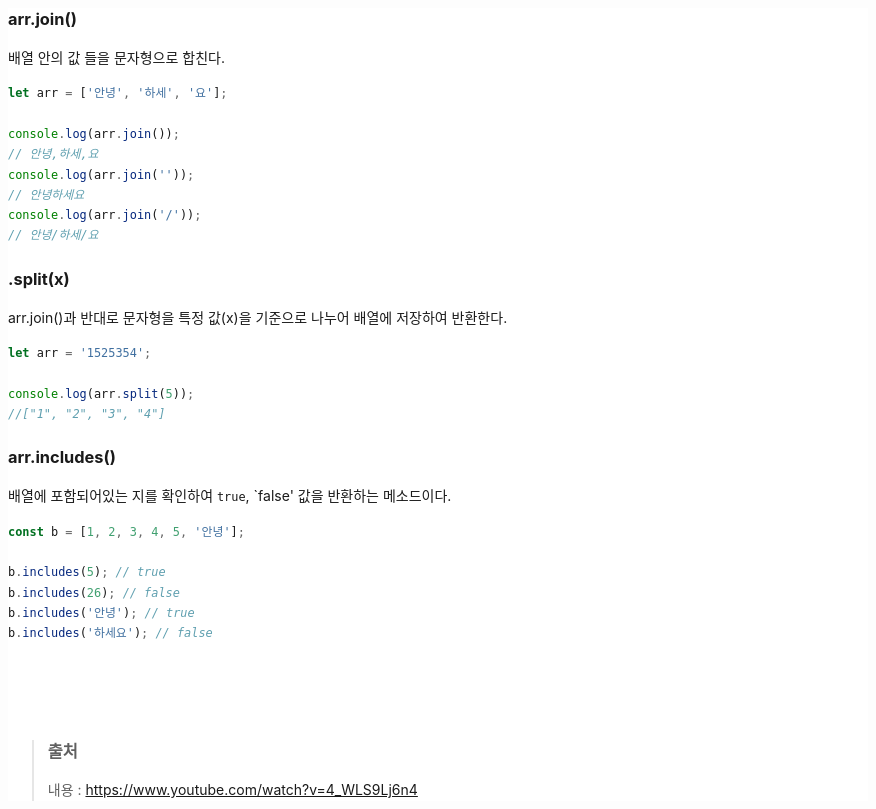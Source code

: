 ### arr.join()

배열 안의 값 들을 문자형으로 합친다.

```javascript
let arr = ['안녕', '하세', '요'];

console.log(arr.join());
// 안녕,하세,요
console.log(arr.join(''));
// 안녕하세요
console.log(arr.join('/'));
// 안녕/하세/요
```

### .split(x)

arr.join()과 반대로 문자형을 특정 값(x)을 기준으로 나누어 배열에 저장하여 반환한다.

```javascript
let arr = '1525354';

console.log(arr.split(5));
//["1", "2", "3", "4"]
```

### arr.includes()

배열에 포함되어있는 지를 확인하여 `true`, `false' 값을 반환하는 메소드이다.

```javascript
const b = [1, 2, 3, 4, 5, '안녕'];

b.includes(5); // true
b.includes(26); // false
b.includes('안녕'); // true
b.includes('하세요'); // false
```

</br></br></br>

> ### 출처
>
> 내용 : https://www.youtube.com/watch?v=4_WLS9Lj6n4
